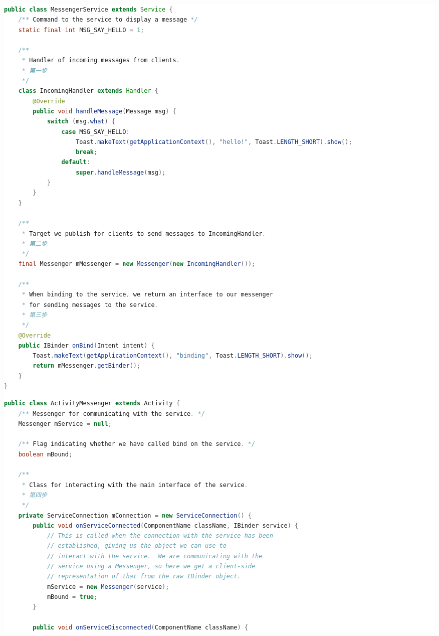 ```java
public class MessengerService extends Service {
    /** Command to the service to display a message */
    static final int MSG_SAY_HELLO = 1;

    /**
     * Handler of incoming messages from clients.
     * 第一步
     */
    class IncomingHandler extends Handler {
        @Override
        public void handleMessage(Message msg) {
            switch (msg.what) {
                case MSG_SAY_HELLO:
                    Toast.makeText(getApplicationContext(), "hello!", Toast.LENGTH_SHORT).show();
                    break;
                default:
                    super.handleMessage(msg);
            }
        }
    }

    /**
     * Target we publish for clients to send messages to IncomingHandler.
     * 第二步
     */
    final Messenger mMessenger = new Messenger(new IncomingHandler());

    /**
     * When binding to the service, we return an interface to our messenger
     * for sending messages to the service.
     * 第三步
     */
    @Override
    public IBinder onBind(Intent intent) {
        Toast.makeText(getApplicationContext(), "binding", Toast.LENGTH_SHORT).show();
        return mMessenger.getBinder();
    }
}
```

```java
public class ActivityMessenger extends Activity {
    /** Messenger for communicating with the service. */
    Messenger mService = null;

    /** Flag indicating whether we have called bind on the service. */
    boolean mBound;

    /**
     * Class for interacting with the main interface of the service.
     * 第四步
     */
    private ServiceConnection mConnection = new ServiceConnection() {
        public void onServiceConnected(ComponentName className, IBinder service) {
            // This is called when the connection with the service has been
            // established, giving us the object we can use to
            // interact with the service.  We are communicating with the
            // service using a Messenger, so here we get a client-side
            // representation of that from the raw IBinder object.
            mService = new Messenger(service);
            mBound = true;
        }

        public void onServiceDisconnected(ComponentName className) {
```
